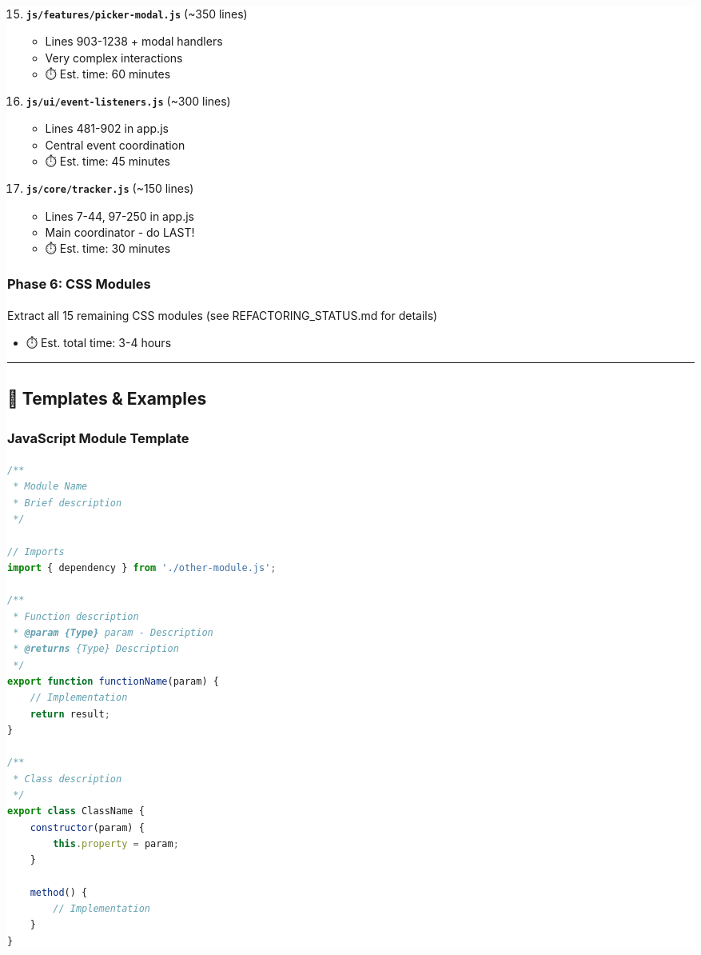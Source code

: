 15. **`js/features/picker-modal.js`** (~350 lines)
    - Lines 903-1238 + modal handlers
    - Very complex interactions
    - ⏱️ Est. time: 60 minutes

16. **`js/ui/event-listeners.js`** (~300 lines)
    - Lines 481-902 in app.js
    - Central event coordination
    - ⏱️ Est. time: 45 minutes

17. **`js/core/tracker.js`** (~150 lines)
    - Lines 7-44, 97-250 in app.js
    - Main coordinator - do LAST!
    - ⏱️ Est. time: 30 minutes

### Phase 6: CSS Modules
Extract all 15 remaining CSS modules (see REFACTORING_STATUS.md for details)
- ⏱️ Est. total time: 3-4 hours

---

## 🔧 Templates & Examples

### JavaScript Module Template

```javascript
/**
 * Module Name
 * Brief description
 */

// Imports
import { dependency } from './other-module.js';

/**
 * Function description
 * @param {Type} param - Description
 * @returns {Type} Description
 */
export function functionName(param) {
    // Implementation
    return result;
}

/**
 * Class description
 */
export class ClassName {
    constructor(param) {
        this.property = param;
    }
    
    method() {
        // Implementation
    }
}
```
